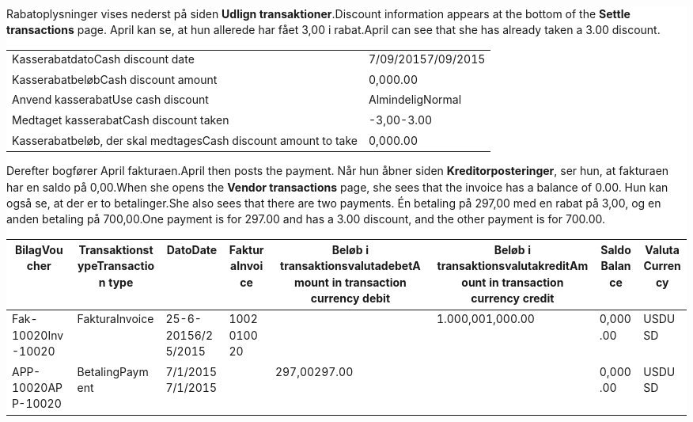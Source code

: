 <span data-ttu-id="bb7c7-219">Rabatoplysninger vises nederst på siden **Udlign transaktioner**.</span><span class="sxs-lookup"><span data-stu-id="bb7c7-219">Discount information appears at the bottom of the **Settle transactions** page.</span></span> <span data-ttu-id="bb7c7-220">April kan se, at hun allerede har fået 3,00 i rabat.</span><span class="sxs-lookup"><span data-stu-id="bb7c7-220">April can see that she has already taken a 3.00 discount.</span></span>

|                              |           |
|------------------------------|-----------|
| <span data-ttu-id="bb7c7-221">Kasserabatdato</span><span class="sxs-lookup"><span data-stu-id="bb7c7-221">Cash discount date</span></span>           | <span data-ttu-id="bb7c7-222">7/09/2015</span><span class="sxs-lookup"><span data-stu-id="bb7c7-222">7/09/2015</span></span> |
| <span data-ttu-id="bb7c7-223">Kasserabatbeløb</span><span class="sxs-lookup"><span data-stu-id="bb7c7-223">Cash discount amount</span></span>         | <span data-ttu-id="bb7c7-224">0,00</span><span class="sxs-lookup"><span data-stu-id="bb7c7-224">0.00</span></span>      |
| <span data-ttu-id="bb7c7-225">Anvend kasserabat</span><span class="sxs-lookup"><span data-stu-id="bb7c7-225">Use cash discount</span></span>            | <span data-ttu-id="bb7c7-226">Almindelig</span><span class="sxs-lookup"><span data-stu-id="bb7c7-226">Normal</span></span>    |
| <span data-ttu-id="bb7c7-227">Medtaget kasserabat</span><span class="sxs-lookup"><span data-stu-id="bb7c7-227">Cash discount taken</span></span>          | <span data-ttu-id="bb7c7-228">-3,00</span><span class="sxs-lookup"><span data-stu-id="bb7c7-228">-3.00</span></span>     |
| <span data-ttu-id="bb7c7-229">Kasserabatbeløb, der skal medtages</span><span class="sxs-lookup"><span data-stu-id="bb7c7-229">Cash discount amount to take</span></span> | <span data-ttu-id="bb7c7-230">0,00</span><span class="sxs-lookup"><span data-stu-id="bb7c7-230">0.00</span></span>      |

<span data-ttu-id="bb7c7-231">Derefter bogfører April fakturaen.</span><span class="sxs-lookup"><span data-stu-id="bb7c7-231">April then posts the payment.</span></span> <span data-ttu-id="bb7c7-232">Når hun åbner siden **Kreditorposteringer**, ser hun, at fakturaen har en saldo på 0,00.</span><span class="sxs-lookup"><span data-stu-id="bb7c7-232">When she opens the **Vendor transactions** page, she sees that the invoice has a balance of 0.00.</span></span> <span data-ttu-id="bb7c7-233">Hun kan også se, at der er to betalinger.</span><span class="sxs-lookup"><span data-stu-id="bb7c7-233">She also sees that there are two payments.</span></span> <span data-ttu-id="bb7c7-234">Én betaling på 297,00 med en rabat på 3,00, og en anden betaling på 700,00.</span><span class="sxs-lookup"><span data-stu-id="bb7c7-234">One payment is for 297.00 and has a 3.00 discount, and the other payment is for 700.00.</span></span>

| <span data-ttu-id="bb7c7-235">Bilag</span><span class="sxs-lookup"><span data-stu-id="bb7c7-235">Voucher</span></span>    | <span data-ttu-id="bb7c7-236">Transaktionstype</span><span class="sxs-lookup"><span data-stu-id="bb7c7-236">Transaction type</span></span> | <span data-ttu-id="bb7c7-237">Dato</span><span class="sxs-lookup"><span data-stu-id="bb7c7-237">Date</span></span>      | <span data-ttu-id="bb7c7-238">Faktura</span><span class="sxs-lookup"><span data-stu-id="bb7c7-238">Invoice</span></span> | <span data-ttu-id="bb7c7-239">Beløb i transaktionsvalutadebet</span><span class="sxs-lookup"><span data-stu-id="bb7c7-239">Amount in transaction currency debit</span></span> | <span data-ttu-id="bb7c7-240">Beløb i transaktionsvalutakredit</span><span class="sxs-lookup"><span data-stu-id="bb7c7-240">Amount in transaction currency credit</span></span> | <span data-ttu-id="bb7c7-241">Saldo</span><span class="sxs-lookup"><span data-stu-id="bb7c7-241">Balance</span></span> | <span data-ttu-id="bb7c7-242">Valuta</span><span class="sxs-lookup"><span data-stu-id="bb7c7-242">Currency</span></span> |
|------------|------------------|-----------|---------|--------------------------------------|---------------------------------------|---------|----------|
| <span data-ttu-id="bb7c7-243">Fak-10020</span><span class="sxs-lookup"><span data-stu-id="bb7c7-243">Inv-10020</span></span>  | <span data-ttu-id="bb7c7-244">Faktura</span><span class="sxs-lookup"><span data-stu-id="bb7c7-244">Invoice</span></span>          | <span data-ttu-id="bb7c7-245">25-6-2015</span><span class="sxs-lookup"><span data-stu-id="bb7c7-245">6/25/2015</span></span> | <span data-ttu-id="bb7c7-246">10020</span><span class="sxs-lookup"><span data-stu-id="bb7c7-246">10020</span></span>   |                                      | <span data-ttu-id="bb7c7-247">1.000,00</span><span class="sxs-lookup"><span data-stu-id="bb7c7-247">1,000.00</span></span>                              | <span data-ttu-id="bb7c7-248">0,00</span><span class="sxs-lookup"><span data-stu-id="bb7c7-248">0.00</span></span>    | <span data-ttu-id="bb7c7-249">USD</span><span class="sxs-lookup"><span data-stu-id="bb7c7-249">USD</span></span>      |
| <span data-ttu-id="bb7c7-250">APP-10020</span><span class="sxs-lookup"><span data-stu-id="bb7c7-250">APP-10020</span></span>  | <span data-ttu-id="bb7c7-251">Betaling</span><span class="sxs-lookup"><span data-stu-id="bb7c7-251">Payment</span></span>          | <span data-ttu-id="bb7c7-252">7/1/2015</span><span class="sxs-lookup"><span data-stu-id="bb7c7-252">7/1/2015</span></span>  |         | <span data-ttu-id="bb7c7-253">297,00</span><span class="sxs-lookup"><span data-stu-id="bb7c7-253">297.00</span></span>                               |                                       | <span data-ttu-id="bb7c7-254">0,00</span><span class="sxs-lookup"><span data-stu-id="bb7c7-254">0.00</span></span>    | <span data-ttu-id="bb7c7-255">USD</span><span class="sxs-lookup"><span data-stu-id="bb7c7-255">USD</span></span>      |